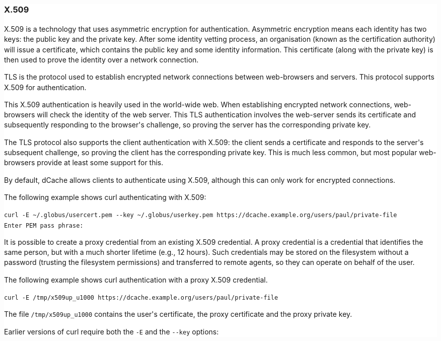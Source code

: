 ### X.509

X.509 is a technology that uses asymmetric encryption for
authentication.  Asymmetric encryption means each identity has two
keys: the public key and the private key.  After some identity vetting
process, an organisation (known as the certification authority) will
issue a certificate, which contains the public key and some identity
information.  This certificate (along with the private key) is then
used to prove the identity over a network connection.

TLS is the protocol used to establish encrypted network connections
between web-browsers and servers.  This protocol supports X.509 for
authentication.

This X.509 authentication is heavily used in the world-wide web. When
establishing encrypted network connections, web-browsers will check
the identity of the web server.  This TLS authentication involves the
web-server sends its certificate and subsequently responding to the
browser's challenge, so proving the server has the corresponding
private key.

The TLS protocol also supports the client authentication with X.509:
the client sends a certificate and responds to the server's subsequent
challenge, so proving the client has the corresponding private key.
This is much less common, but most popular web-browsers provide at
least some support for this.

By default, dCache allows clients to authenticate using X.509,
although this can only work for encrypted connections.

The following example shows curl authenticating with X.509:

```console-user
curl -E ~/.globus/usercert.pem --key ~/.globus/userkey.pem https://dcache.example.org/users/paul/private-file
Enter PEM pass phrase:
```

It is possible to create a proxy credential from an existing X.509
credential.  A proxy credential is a credential that identifies the
same person, but with a much shorter lifetime (e.g., 12 hours).  Such
credentials may be stored on the filesystem without a password
(trusting the filesystem permissions) and transferred to remote
agents, so they can operate on behalf of the user.

The following example shows curl authentication with a proxy X.509
credential.

```console-user
curl -E /tmp/x509up_u1000 https://dcache.example.org/users/paul/private-file
```

The file `/tmp/x509up_u1000` contains the user's certificate, the
proxy certificate and the proxy private key.

Earlier versions of curl require both the `-E` and the `--key`
options:
